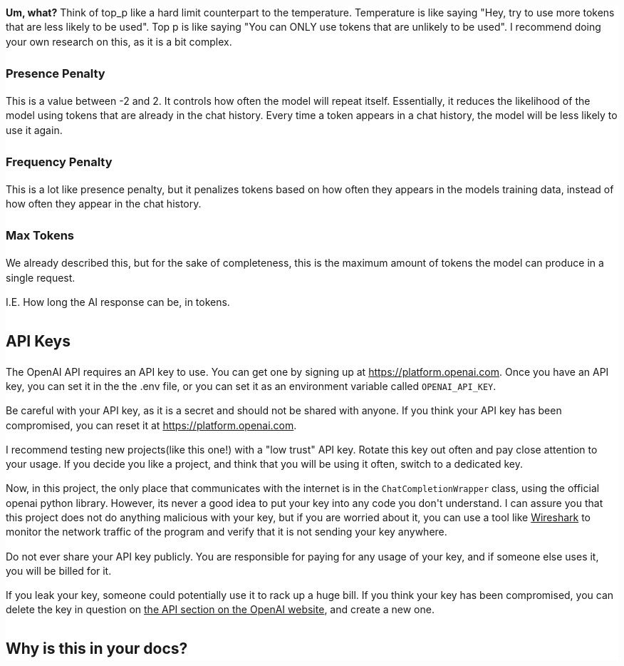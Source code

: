 __Um, what?__
Think of top_p like a hard limit counterpart to the temperature. Temperature is like saying "Hey, try to use more tokens that are less likely to be used". Top p is like saying "You can ONLY use tokens that are unlikely to be used". I recommend doing your own research on this, as it is a bit complex.

### Presence Penalty

This is a value between -2 and 2. It controls how often  the model will repeat itself. Essentially, it reduces the likelihood of the model using tokens that are already in the chat history. Every time a token appears in a chat history, the model will be less likely to use it again.

### Frequency Penalty

This is a lot like presence penalty, but it penalizes tokens based on how often they appears in the models training data, instead of how often they appear in the chat history.

### Max Tokens

 We already described this, but for the sake of completeness, this is the maximum amount of tokens the model can produce in a single request. 

 I.E. How long the AI response can be, in tokens. 


## API Keys

 The OpenAI API requires an API key to use. You can get one by signing up  at <https://platform.openai.com>. Once you have an API key, you can set it in the the .env file, or you can set it as an environment variable called `OPENAI_API_KEY`.

 Be careful with your API key, as it is a secret and should not be shared with anyone. If you think your API key has been compromised, you can reset it at <https://platform.openai.com>.

 I recommend testing new projects(like this one!) with a "low trust" API key. Rotate this key out often and pay close attention to your usage. If you decide you like a project, and think that you will be using it often, switch to a dedicated key.

 Now, in this project, the only place that communicates with the internet is in the `ChatCompletionWrapper` class, using the official openai python library. However, its never a good idea to put your key into any code you don't understand. I can assure you that this project does not do anything malicious with your key, but if you are worried about it, you can use a tool like [Wireshark](https://www.wireshark.org/) to monitor the network traffic of the program and verify that it is not sending your key anywhere.

 Do not ever share your API key publicly. You are responsible for paying for any usage of your key, and if someone else uses it, you will be billed for it.

 If you leak your key, someone could potentially use it to rack up a huge bill. If you think your key has been compromised,  you can delete the key in question on [the API section on the OpenAI website](https://platform.openai.com/account/api-keys), and create a new one.

## Why is this in your docs?
